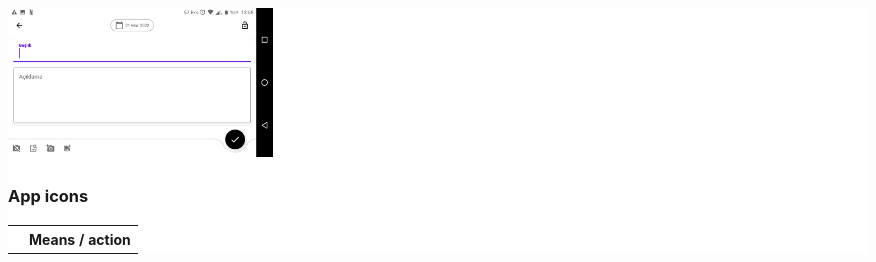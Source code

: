   <img width="265" src="documentation/images/app_screenshots/(landscape)add_edit_fragment.jpeg">
</p>


### App icons

<table>
  <tr>
    <th></th>
    <th>Means / action</th>
  </tr>
  <tr>